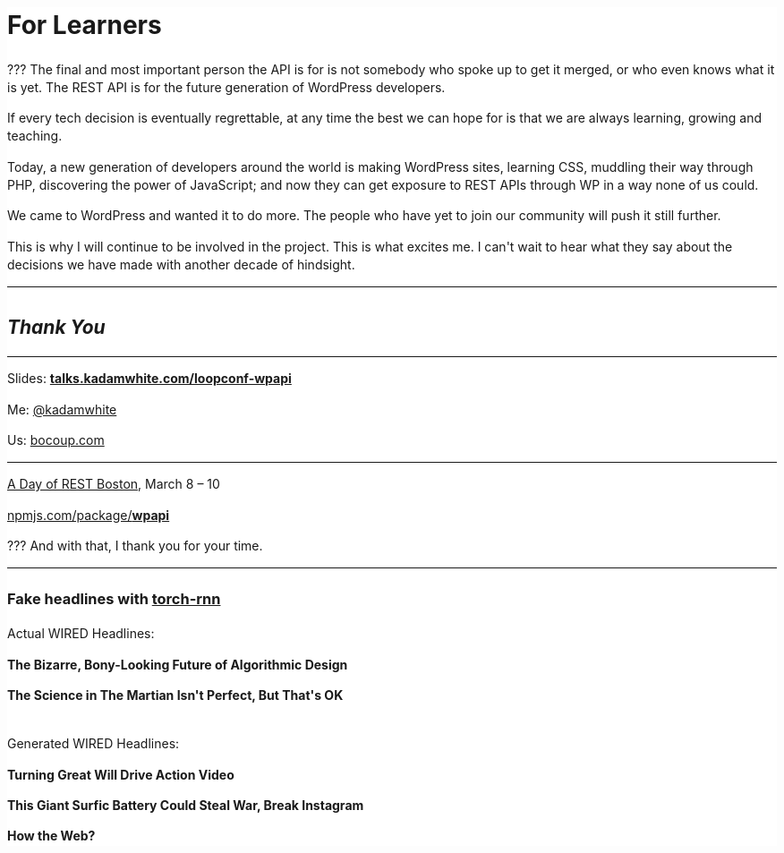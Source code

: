 

# For Learners

??? The final and most important person the API is for is not somebody who spoke up to get it merged, or who even knows what it is yet. The REST API is for the future generation of WordPress developers.

If every tech decision is eventually regrettable, at any time the best we can hope for is that we are always learning, growing and teaching.

Today, a new generation of developers around the world is making WordPress sites, learning CSS, muddling their way through PHP, discovering the power of JavaScript; and now they can get exposure to REST APIs through WP in a way none of us could.

We came to WordPress and wanted it to do more. The people who have yet to join our community will push it still further.

This is why I will continue to be involved in the project. This is what excites me. I can't wait to hear what they say about the decisions we have made with another decade of hindsight.

---

## *Thank You*

<hr>

Slides: [**talks.kadamwhite.com/loopconf-wpapi**](http://talks.kadamwhite.com/loopconf-wpapi)

Me: [@kadamwhite](https://twitter.com/kadamwhite)

Us: [bocoup.com](https://bocoup.com)

<hr>

[A Day of REST Boston](https://adayofrest.hm/boston-2017), March 8 &ndash; 10

[npmjs.com/package/**wpapi**](https://npmjs.com/package/wpapi)

??? And with that, I thank you for your time.

---

### Fake headlines with [torch-rnn](https://github.com/jcjohnson/torch-rnn)

Actual WIRED Headlines:

**The Bizarre, Bony-Looking Future of Algorithmic Design**

**The Science in The Martian Isn't Perfect, But That's OK**

<br>Generated WIRED Headlines:

**Turning Great Will Drive Action Video**

**This Giant Surfic Battery Could Steal War, Break Instagram**

**How the Web?**
